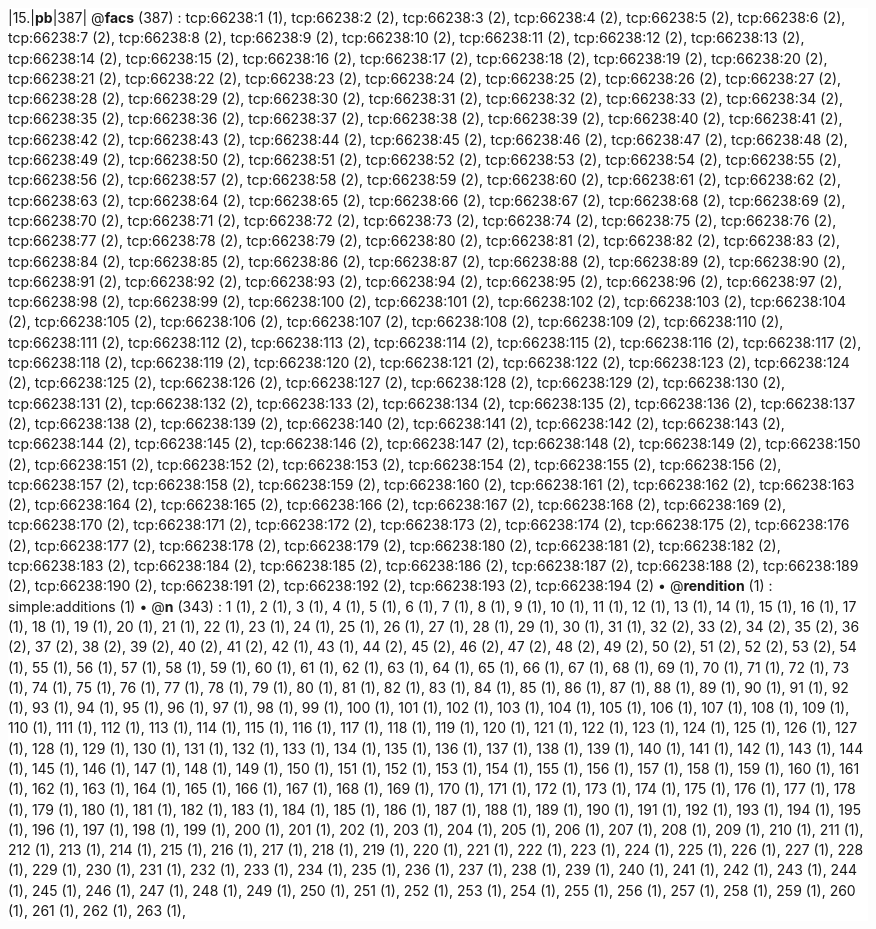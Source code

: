 |15.|__pb__|387| @__facs__ (387) : tcp:66238:1 (1), tcp:66238:2 (2), tcp:66238:3 (2), tcp:66238:4 (2), tcp:66238:5 (2), tcp:66238:6 (2), tcp:66238:7 (2), tcp:66238:8 (2), tcp:66238:9 (2), tcp:66238:10 (2), tcp:66238:11 (2), tcp:66238:12 (2), tcp:66238:13 (2), tcp:66238:14 (2), tcp:66238:15 (2), tcp:66238:16 (2), tcp:66238:17 (2), tcp:66238:18 (2), tcp:66238:19 (2), tcp:66238:20 (2), tcp:66238:21 (2), tcp:66238:22 (2), tcp:66238:23 (2), tcp:66238:24 (2), tcp:66238:25 (2), tcp:66238:26 (2), tcp:66238:27 (2), tcp:66238:28 (2), tcp:66238:29 (2), tcp:66238:30 (2), tcp:66238:31 (2), tcp:66238:32 (2), tcp:66238:33 (2), tcp:66238:34 (2), tcp:66238:35 (2), tcp:66238:36 (2), tcp:66238:37 (2), tcp:66238:38 (2), tcp:66238:39 (2), tcp:66238:40 (2), tcp:66238:41 (2), tcp:66238:42 (2), tcp:66238:43 (2), tcp:66238:44 (2), tcp:66238:45 (2), tcp:66238:46 (2), tcp:66238:47 (2), tcp:66238:48 (2), tcp:66238:49 (2), tcp:66238:50 (2), tcp:66238:51 (2), tcp:66238:52 (2), tcp:66238:53 (2), tcp:66238:54 (2), tcp:66238:55 (2), tcp:66238:56 (2), tcp:66238:57 (2), tcp:66238:58 (2), tcp:66238:59 (2), tcp:66238:60 (2), tcp:66238:61 (2), tcp:66238:62 (2), tcp:66238:63 (2), tcp:66238:64 (2), tcp:66238:65 (2), tcp:66238:66 (2), tcp:66238:67 (2), tcp:66238:68 (2), tcp:66238:69 (2), tcp:66238:70 (2), tcp:66238:71 (2), tcp:66238:72 (2), tcp:66238:73 (2), tcp:66238:74 (2), tcp:66238:75 (2), tcp:66238:76 (2), tcp:66238:77 (2), tcp:66238:78 (2), tcp:66238:79 (2), tcp:66238:80 (2), tcp:66238:81 (2), tcp:66238:82 (2), tcp:66238:83 (2), tcp:66238:84 (2), tcp:66238:85 (2), tcp:66238:86 (2), tcp:66238:87 (2), tcp:66238:88 (2), tcp:66238:89 (2), tcp:66238:90 (2), tcp:66238:91 (2), tcp:66238:92 (2), tcp:66238:93 (2), tcp:66238:94 (2), tcp:66238:95 (2), tcp:66238:96 (2), tcp:66238:97 (2), tcp:66238:98 (2), tcp:66238:99 (2), tcp:66238:100 (2), tcp:66238:101 (2), tcp:66238:102 (2), tcp:66238:103 (2), tcp:66238:104 (2), tcp:66238:105 (2), tcp:66238:106 (2), tcp:66238:107 (2), tcp:66238:108 (2), tcp:66238:109 (2), tcp:66238:110 (2), tcp:66238:111 (2), tcp:66238:112 (2), tcp:66238:113 (2), tcp:66238:114 (2), tcp:66238:115 (2), tcp:66238:116 (2), tcp:66238:117 (2), tcp:66238:118 (2), tcp:66238:119 (2), tcp:66238:120 (2), tcp:66238:121 (2), tcp:66238:122 (2), tcp:66238:123 (2), tcp:66238:124 (2), tcp:66238:125 (2), tcp:66238:126 (2), tcp:66238:127 (2), tcp:66238:128 (2), tcp:66238:129 (2), tcp:66238:130 (2), tcp:66238:131 (2), tcp:66238:132 (2), tcp:66238:133 (2), tcp:66238:134 (2), tcp:66238:135 (2), tcp:66238:136 (2), tcp:66238:137 (2), tcp:66238:138 (2), tcp:66238:139 (2), tcp:66238:140 (2), tcp:66238:141 (2), tcp:66238:142 (2), tcp:66238:143 (2), tcp:66238:144 (2), tcp:66238:145 (2), tcp:66238:146 (2), tcp:66238:147 (2), tcp:66238:148 (2), tcp:66238:149 (2), tcp:66238:150 (2), tcp:66238:151 (2), tcp:66238:152 (2), tcp:66238:153 (2), tcp:66238:154 (2), tcp:66238:155 (2), tcp:66238:156 (2), tcp:66238:157 (2), tcp:66238:158 (2), tcp:66238:159 (2), tcp:66238:160 (2), tcp:66238:161 (2), tcp:66238:162 (2), tcp:66238:163 (2), tcp:66238:164 (2), tcp:66238:165 (2), tcp:66238:166 (2), tcp:66238:167 (2), tcp:66238:168 (2), tcp:66238:169 (2), tcp:66238:170 (2), tcp:66238:171 (2), tcp:66238:172 (2), tcp:66238:173 (2), tcp:66238:174 (2), tcp:66238:175 (2), tcp:66238:176 (2), tcp:66238:177 (2), tcp:66238:178 (2), tcp:66238:179 (2), tcp:66238:180 (2), tcp:66238:181 (2), tcp:66238:182 (2), tcp:66238:183 (2), tcp:66238:184 (2), tcp:66238:185 (2), tcp:66238:186 (2), tcp:66238:187 (2), tcp:66238:188 (2), tcp:66238:189 (2), tcp:66238:190 (2), tcp:66238:191 (2), tcp:66238:192 (2), tcp:66238:193 (2), tcp:66238:194 (2)  •  @__rendition__ (1) : simple:additions (1)  •  @__n__ (343) : 1 (1), 2 (1), 3 (1), 4 (1), 5 (1), 6 (1), 7 (1), 8 (1), 9 (1), 10 (1), 11 (1), 12 (1), 13 (1), 14 (1), 15 (1), 16 (1), 17 (1), 18 (1), 19 (1), 20 (1), 21 (1), 22 (1), 23 (1), 24 (1), 25 (1), 26 (1), 27 (1), 28 (1), 29 (1), 30 (1), 31 (1), 32 (2), 33 (2), 34 (2), 35 (2), 36 (2), 37 (2), 38 (2), 39 (2), 40 (2), 41 (2), 42 (1), 43 (1), 44 (2), 45 (2), 46 (2), 47 (2), 48 (2), 49 (2), 50 (2), 51 (2), 52 (2), 53 (2), 54 (1), 55 (1), 56 (1), 57 (1), 58 (1), 59 (1), 60 (1), 61 (1), 62 (1), 63 (1), 64 (1), 65 (1), 66 (1), 67 (1), 68 (1), 69 (1), 70 (1), 71 (1), 72 (1), 73 (1), 74 (1), 75 (1), 76 (1), 77 (1), 78 (1), 79 (1), 80 (1), 81 (1), 82 (1), 83 (1), 84 (1), 85 (1), 86 (1), 87 (1), 88 (1), 89 (1), 90 (1), 91 (1), 92 (1), 93 (1), 94 (1), 95 (1), 96 (1), 97 (1), 98 (1), 99 (1), 100 (1), 101 (1), 102 (1), 103 (1), 104 (1), 105 (1), 106 (1), 107 (1), 108 (1), 109 (1), 110 (1), 111 (1), 112 (1), 113 (1), 114 (1), 115 (1), 116 (1), 117 (1), 118 (1), 119 (1), 120 (1), 121 (1), 122 (1), 123 (1), 124 (1), 125 (1), 126 (1), 127 (1), 128 (1), 129 (1), 130 (1), 131 (1), 132 (1), 133 (1), 134 (1), 135 (1), 136 (1), 137 (1), 138 (1), 139 (1), 140 (1), 141 (1), 142 (1), 143 (1), 144 (1), 145 (1), 146 (1), 147 (1), 148 (1), 149 (1), 150 (1), 151 (1), 152 (1), 153 (1), 154 (1), 155 (1), 156 (1), 157 (1), 158 (1), 159 (1), 160 (1), 161 (1), 162 (1), 163 (1), 164 (1), 165 (1), 166 (1), 167 (1), 168 (1), 169 (1), 170 (1), 171 (1), 172 (1), 173 (1), 174 (1), 175 (1), 176 (1), 177 (1), 178 (1), 179 (1), 180 (1), 181 (1), 182 (1), 183 (1), 184 (1), 185 (1), 186 (1), 187 (1), 188 (1), 189 (1), 190 (1), 191 (1), 192 (1), 193 (1), 194 (1), 195 (1), 196 (1), 197 (1), 198 (1), 199 (1), 200 (1), 201 (1), 202 (1), 203 (1), 204 (1), 205 (1), 206 (1), 207 (1), 208 (1), 209 (1), 210 (1), 211 (1), 212 (1), 213 (1), 214 (1), 215 (1), 216 (1), 217 (1), 218 (1), 219 (1), 220 (1), 221 (1), 222 (1), 223 (1), 224 (1), 225 (1), 226 (1), 227 (1), 228 (1), 229 (1), 230 (1), 231 (1), 232 (1), 233 (1), 234 (1), 235 (1), 236 (1), 237 (1), 238 (1), 239 (1), 240 (1), 241 (1), 242 (1), 243 (1), 244 (1), 245 (1), 246 (1), 247 (1), 248 (1), 249 (1), 250 (1), 251 (1), 252 (1), 253 (1), 254 (1), 255 (1), 256 (1), 257 (1), 258 (1), 259 (1), 260 (1), 261 (1), 262 (1), 263 (1),